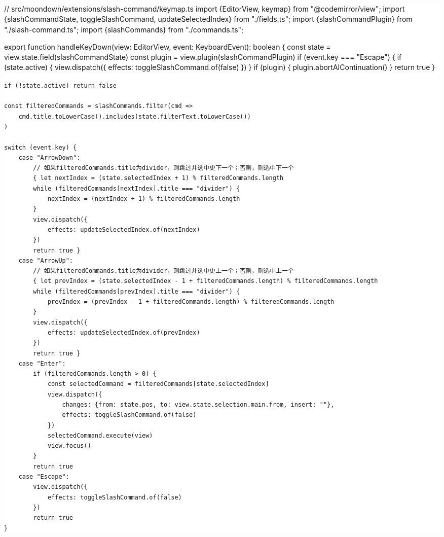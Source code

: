 // src/moondown/extensions/slash-command/keymap.ts
import {EditorView, keymap} from "@codemirror/view";
import {slashCommandState, toggleSlashCommand, updateSelectedIndex} from "./fields.ts";
import {slashCommandPlugin} from "./slash-command.ts";
import {slashCommands} from "./commands.ts";

export function handleKeyDown(view: EditorView, event: KeyboardEvent): boolean {
    const state = view.state.field(slashCommandState)
    const plugin = view.plugin(slashCommandPlugin)
    if (event.key === "Escape") {
        if (state.active) {
            view.dispatch({
                effects: toggleSlashCommand.of(false)
            })
        }
        if (plugin) {
            plugin.abortAIContinuation()
        }
        return true
    }

    if (!state.active) return false

    const filteredCommands = slashCommands.filter(cmd =>
        cmd.title.toLowerCase().includes(state.filterText.toLowerCase())
    )

    switch (event.key) {
        case "ArrowDown":
            // 如果filteredCommands.title为divider，则跳过并选中更下一个；否则，则选中下一个
            { let nextIndex = (state.selectedIndex + 1) % filteredCommands.length
            while (filteredCommands[nextIndex].title === "divider") {
                nextIndex = (nextIndex + 1) % filteredCommands.length
            }
            view.dispatch({
                effects: updateSelectedIndex.of(nextIndex)
            })
            return true }
        case "ArrowUp":
            // 如果filteredCommands.title为divider，则跳过并选中更上一个；否则，则选中上一个
            { let prevIndex = (state.selectedIndex - 1 + filteredCommands.length) % filteredCommands.length
            while (filteredCommands[prevIndex].title === "divider") {
                prevIndex = (prevIndex - 1 + filteredCommands.length) % filteredCommands.length
            }
            view.dispatch({
                effects: updateSelectedIndex.of(prevIndex)
            })
            return true }
        case "Enter":
            if (filteredCommands.length > 0) {
                const selectedCommand = filteredCommands[state.selectedIndex]
                view.dispatch({
                    changes: {from: state.pos, to: view.state.selection.main.from, insert: ""},
                    effects: toggleSlashCommand.of(false)
                })
                selectedCommand.execute(view)
                view.focus()
            }
            return true
        case "Escape":
            view.dispatch({
                effects: toggleSlashCommand.of(false)
            })
            return true
    }
